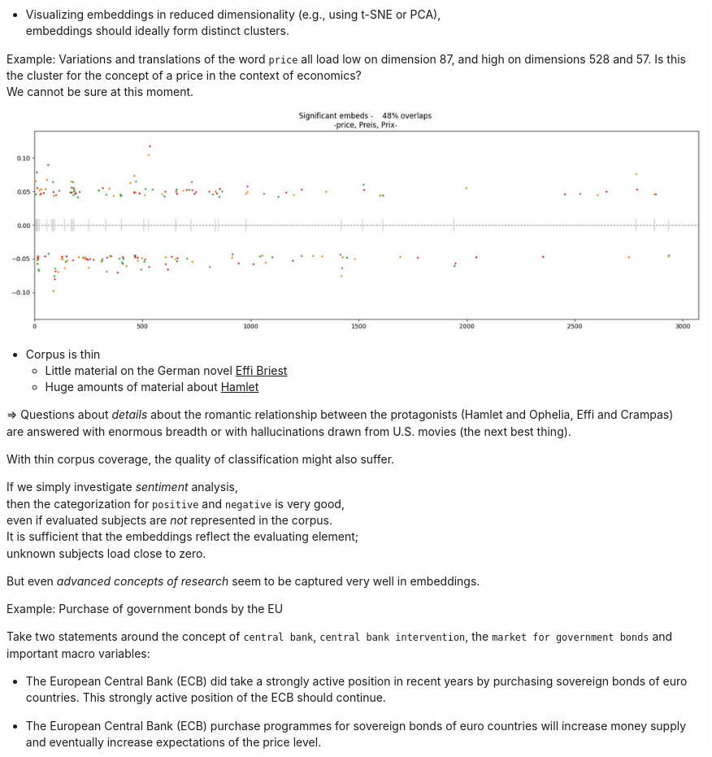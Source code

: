 * Visualizing embeddings in reduced dimensionality (e.g., using t-SNE or PCA),  
  embeddings should ideally form distinct clusters.


Example: Variations and translations of the word `price` all load low on dimension 87, 
and high on dimensions 528 and 57. Is this the cluster for the concept of a price in the context of economics?  
We cannot be sure at this moment.


![Example price](./img/embeddings-price.jpg)



 * Corpus is thin 
    * Little material on the German novel [Effi Briest](https://en.wikipedia.org/wiki/Effi_Briest)
    * Huge amounts of material about [Hamlet](https://en.wikipedia.org/wiki/Hamlet) 

=> Questions about _details_ about the romantic relationship between the protagonists (Hamlet and Ophelia, Effi and Crampas)  
   are answered with enormous breadth or with hallucinations drawn from U.S. movies (the next best thing).

With thin corpus coverage, the quality of classification might also suffer.


If we simply investigate _sentiment_ analysis,  
  then the categorization for `positive` and `negative` is very good,  
  even if evaluated subjects are _not_ represented in the corpus.  
  It is sufficient that the embeddings reflect the evaluating element;  
  unknown subjects load close to zero.


But even _advanced concepts of research_ seem to be captured very well in embeddings. 

Example: Purchase of government bonds by the EU

Take two statements around the concept of `central bank`, `central bank intervention`, the `market for government bonds` and important macro variables:

* The European Central Bank (ECB) did take a strongly active position in recent years by purchasing sovereign bonds of euro countries. This strongly active position of the ECB should continue.

* The European Central Bank (ECB) purchase programmes for sovereign bonds of euro countries will increase money supply and eventually increase expectations of the price level.

